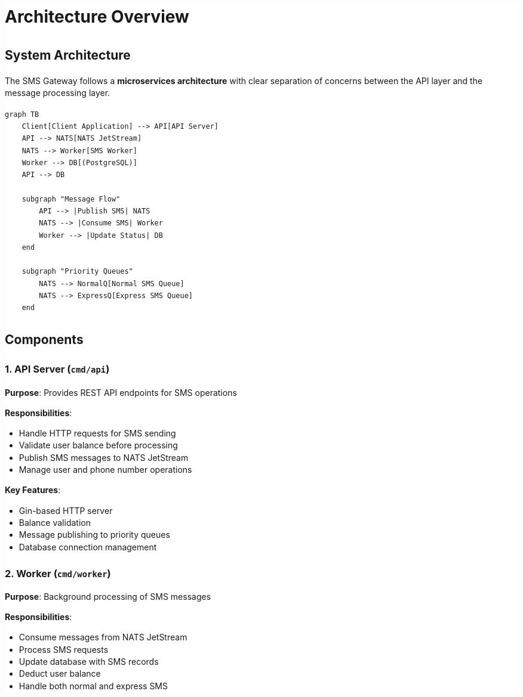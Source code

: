 # Architecture Overview

## System Architecture

The SMS Gateway follows a **microservices architecture** with clear separation of concerns between the API layer and the message processing layer.

```mermaid
graph TB
    Client[Client Application] --> API[API Server]
    API --> NATS[NATS JetStream]
    NATS --> Worker[SMS Worker]
    Worker --> DB[(PostgreSQL)]
    API --> DB
    
    subgraph "Message Flow"
        API --> |Publish SMS| NATS
        NATS --> |Consume SMS| Worker
        Worker --> |Update Status| DB
    end
    
    subgraph "Priority Queues"
        NATS --> NormalQ[Normal SMS Queue]
        NATS --> ExpressQ[Express SMS Queue]
    end
```

## Components

### 1. API Server (`cmd/api`)

**Purpose**: Provides REST API endpoints for SMS operations

**Responsibilities**:
- Handle HTTP requests for SMS sending
- Validate user balance before processing
- Publish SMS messages to NATS JetStream
- Manage user and phone number operations

**Key Features**:
- Gin-based HTTP server
- Balance validation
- Message publishing to priority queues
- Database connection management

### 2. Worker (`cmd/worker`)

**Purpose**: Background processing of SMS messages

**Responsibilities**:
- Consume messages from NATS JetStream
- Process SMS requests
- Update database with SMS records
- Deduct user balance
- Handle both normal and express SMS
